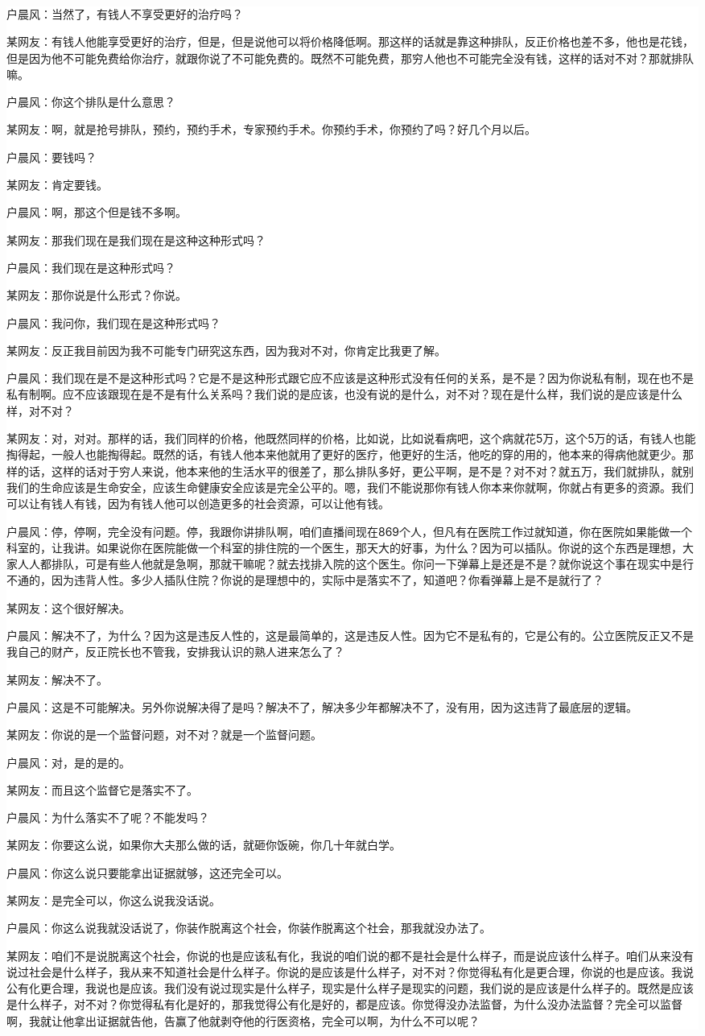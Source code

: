 户晨风：当然了，有钱人不享受更好的治疗吗？

某网友：有钱人他能享受更好的治疗，但是，但是说他可以将价格降低啊。那这样的话就是靠这种排队，反正价格也差不多，他也是花钱，但是因为他不可能免费给你治疗，就跟你说了不可能免费的。既然不可能免费，那穷人他也不可能完全没有钱，这样的话对不对？那就排队嘛。

户晨风：你这个排队是什么意思？

某网友：啊，就是抢号排队，预约，预约手术，专家预约手术。你预约手术，你预约了吗？好几个月以后。

户晨风：要钱吗？

某网友：肯定要钱。

户晨风：啊，那这个但是钱不多啊。

某网友：那我们现在是我们现在是这种这种形式吗？

户晨风：我们现在是这种形式吗？

某网友：那你说是什么形式？你说。

户晨风：我问你，我们现在是这种形式吗？

某网友：反正我目前因为我不可能专门研究这东西，因为我对不对，你肯定比我更了解。

户晨风：我们现在是不是这种形式吗？它是不是这种形式跟它应不应该是这种形式没有任何的关系，是不是？因为你说私有制，现在也不是私有制啊。应不应该跟现在是不是有什么关系吗？我们说的是应该，也没有说的是什么，对不对？现在是什么样，我们说的是应该是什么样，对不对？

某网友：对，对对。那样的话，我们同样的价格，他既然同样的价格，比如说，比如说看病吧，这个病就花5万，这个5万的话，有钱人也能掏得起，一般人也能掏得起。既然的话，有钱人他本来他就用了更好的医疗，他更好的生活，他吃的穿的用的，他本来的得病他就更少。那样的话，这样的话对于穷人来说，他本来他的生活水平的很差了，那么排队多好，更公平啊，是不是？对不对？就五万，我们就排队，就别我们的生命应该是生命安全，应该生命健康安全应该是完全公平的。嗯，我们不能说那你有钱人你本来你就啊，你就占有更多的资源。我们可以让有钱人有钱，因为有钱人他可以创造更多的社会资源，可以让他有钱。

户晨风：停，停啊，完全没有问题。停，我跟你讲排队啊，咱们直播间现在869个人，但凡有在医院工作过就知道，你在医院如果能做一个科室的，让我讲。如果说你在医院能做一个科室的排住院的一个医生，那天大的好事，为什么？因为可以插队。你说的这个东西是理想，大家人人都排队，可是有些人他就是急啊，那就干嘛呢？就去找排入院的这个医生。你问一下弹幕上是还是不是？就你说这个事在现实中是行不通的，因为违背人性。多少人插队住院？你说的是理想中的，实际中是落实不了，知道吧？你看弹幕上是不是就行了？

某网友：这个很好解决。

户晨风：解决不了，为什么？因为这是违反人性的，这是最简单的，这是违反人性。因为它不是私有的，它是公有的。公立医院反正又不是我自己的财产，反正院长也不管我，安排我认识的熟人进来怎么了？

某网友：解决不了。

户晨风：这是不可能解决。另外你说解决得了是吗？解决不了，解决多少年都解决不了，没有用，因为这违背了最底层的逻辑。

某网友：你说的是一个监督问题，对不对？就是一个监督问题。

户晨风：对，是的是的。

某网友：而且这个监督它是落实不了。

户晨风：为什么落实不了呢？不能发吗？

某网友：你要这么说，如果你大夫那么做的话，就砸你饭碗，你几十年就白学。

户晨风：你这么说只要能拿出证据就够，这还完全可以。

某网友：是完全可以，你这么说我没话说。

户晨风：你这么说我就没话说了，你装作脱离这个社会，你装作脱离这个社会，那我就没办法了。

某网友：咱们不是说脱离这个社会，你说的也是应该私有化，我说的咱们说的都不是社会是什么样子，而是说应该什么样子。咱们从来没有说过社会是什么样子，我从来不知道社会是什么样子。你说的是应该是什么样子，对不对？你觉得私有化是更合理，你说的也是应该。我说公有化更合理，我说也是应该。我们没有说过现实是什么样子，现实是什么样子是现实的问题，我们说的是应该是什么样子的。既然是应该是什么样子，对不对？你觉得私有化是好的，那我觉得公有化是好的，都是应该。你觉得没办法监督，为什么没办法监督？完全可以监督啊，我就让他拿出证据就告他，告赢了他就剥夺他的行医资格，完全可以啊，为什么不可以呢？
